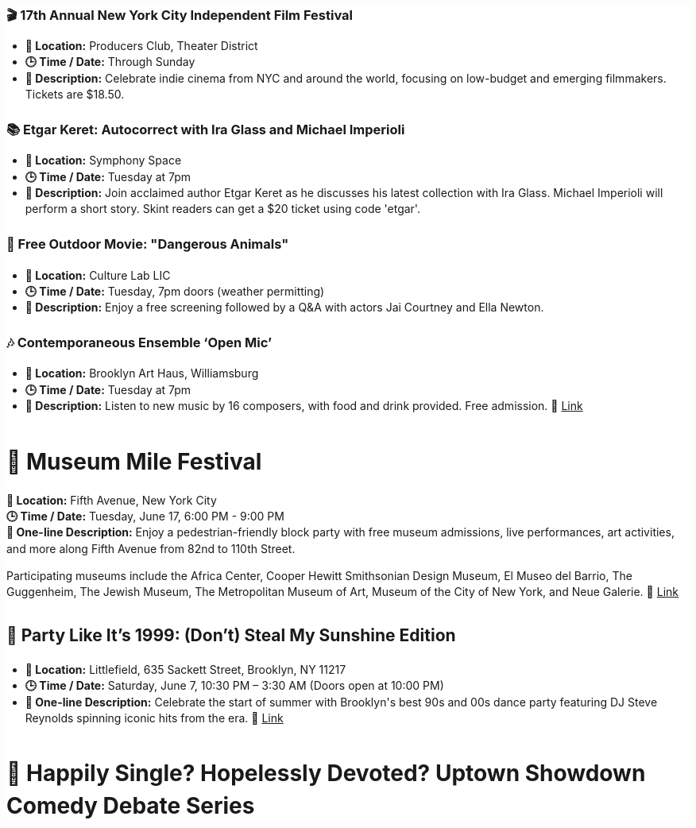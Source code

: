 ### 🎬 17th Annual New York City Independent Film Festival
- **📍 Location:** Producers Club, Theater District
- **🕒 Time / Date:** Through Sunday
- **📝 Description:** Celebrate indie cinema from NYC and around the world, focusing on low-budget and emerging filmmakers. Tickets are $18.50.

### 📚 Etgar Keret: Autocorrect with Ira Glass and Michael Imperioli
- **📍 Location:** Symphony Space
- **🕒 Time / Date:** Tuesday at 7pm
- **📝 Description:** Join acclaimed author Etgar Keret as he discusses his latest collection with Ira Glass. Michael Imperioli will perform a short story. Skint readers can get a $20 ticket using code 'etgar'.

### 🎥 Free Outdoor Movie: "Dangerous Animals"
- **📍 Location:** Culture Lab LIC
- **🕒 Time / Date:** Tuesday, 7pm doors (weather permitting)
- **📝 Description:** Enjoy a free screening followed by a Q&A with actors Jai Courtney and Ella Newton.

### 🎶 Contemporaneous Ensemble ‘Open Mic’
- **📍 Location:** Brooklyn Art Haus, Williamsburg
- **🕒 Time / Date:** Tuesday at 7pm
- **📝 Description:** Listen to new music by 16 composers, with food and drink provided. Free admission.
🔗 [Link](https://www.timessquarenyc.org/things-to-do/solstice)

# 🎉 Museum Mile Festival

**📍 Location:** Fifth Avenue, New York City  
**🕒 Time / Date:** Tuesday, June 17, 6:00 PM - 9:00 PM  
**📝 One-line Description:** Enjoy a pedestrian-friendly block party with free museum admissions, live performances, art activities, and more along Fifth Avenue from 82nd to 110th Street.

Participating museums include the Africa Center, Cooper Hewitt Smithsonian Design Museum, El Museo del Barrio, The Guggenheim, The Jewish Museum, The Metropolitan Museum of Art, Museum of the City of New York, and Neue Galerie.
🔗 [Link](https://www.nationalqueertheater.org/cqf2025)

## 🎉 Party Like It’s 1999: (Don’t) Steal My Sunshine Edition

- **📍 Location:** Littlefield, 635 Sackett Street, Brooklyn, NY 11217  
- **🕒 Time / Date:** Saturday, June 7, 10:30 PM – 3:30 AM (Doors open at 10:00 PM)  
- **📝 One-line Description:** Celebrate the start of summer with Brooklyn's best 90s and 00s dance party featuring DJ Steve Reynolds spinning iconic hits from the era.
🔗 [Link](https://theskint.com/party-like-its-1999-dont-steal-my-sunshine-edition-june-7-sponsored/)

# 🎉 Happily Single? Hopelessly Devoted? Uptown Showdown Comedy Debate Series
